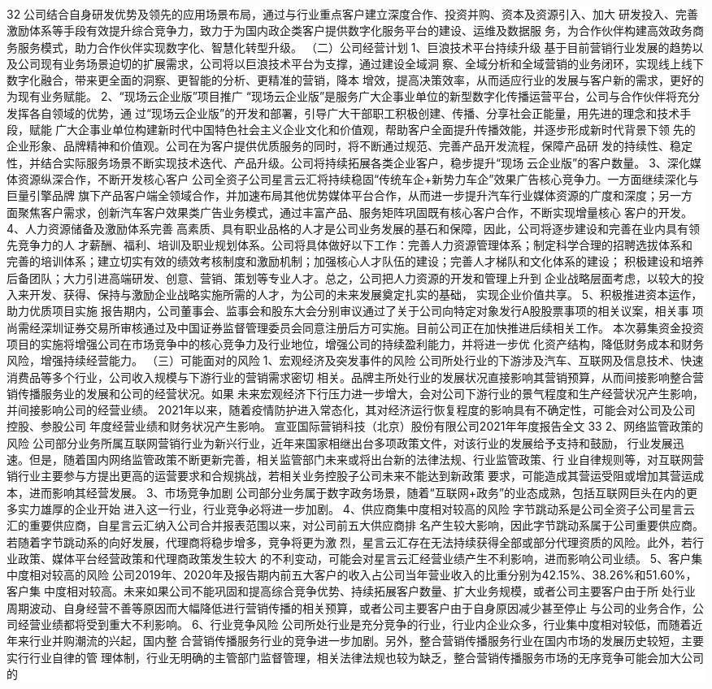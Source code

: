 32
公司结合自身研发优势及领先的应用场景布局，通过与行业重点客户建立深度合作、投资并购、资本及资源引入、加大
研发投入、完善激励体系等手段有效提升综合竞争力，致力于为国内政企类客户提供数字化服务平台的建设、运维及数据服
务，为合作伙伴构建高效政务商务服务模式，助力合作伙伴实现数字化、智慧化转型升级。
（二）公司经营计划
1、巨浪技术平台持续升级
基于目前营销行业发展的趋势以及公司现有业务场景迫切的扩展需求，公司将以巨浪技术平台为支撑，通过建设全域洞
察、全域分析和全域营销的业务闭环，实现线上线下数字化融合，带来更全面的洞察、更智能的分析、更精准的营销，降本
增效，提高决策效率，从而适应行业的发展与客户新的需求，更好的为现有业务赋能。
2、“现场云企业版”项目推广
“现场云企业版”是服务广大企事业单位的新型数字化传播运营平台，公司与合作伙伴将充分发挥各自领域的优势，通
过“现场云企业版”的开发和部署，引导广大干部职工积极创建、传播、分享社会正能量，用先进的理念和技术手段，赋能
广大企事业单位构建新时代中国特色社会主义企业文化和价值观，帮助客户全面提升传播效能，并逐步形成新时代背景下领
先的企业形象、品牌精神和价值观。公司在为客户提供优质服务的同时，将不断通过规范、完善产品开发流程，保障产品研
发的持续性、稳定性，并结合实际服务场景不断实现技术迭代、产品升级。公司将持续拓展各类企业客户，稳步提升“现场
云企业版”的客户数量。
3、深化媒体资源纵深合作，不断开发核心客户
公司全资子公司星言云汇将持续稳固“传统车企+新势力车企”效果广告核心竞争力。一方面继续深化与巨量引擎品牌
旗下产品客户端全领域合作，并加速布局其他优势媒体平台合作，从而进一步提升汽车行业媒体资源的广度和深度；另一方
面聚焦客户需求，创新汽车客户效果类广告业务模式，通过丰富产品、服务矩阵巩固既有核心客户合作，不断实现增量核心
客户的开发。
4、人力资源储备及激励体系完善
高素质、具有职业品格的人才是公司业务发展的基石和保障，因此，公司将逐步建设和完善在业内具有领先竞争力的人
才薪酬、福利、培训及职业规划体系。公司将具体做好以下工作：完善人力资源管理体系；制定科学合理的招聘选拔体系和
完善的培训体系；建立切实有效的绩效考核制度和激励机制；加强核心人才队伍的建设；完善人才梯队和文化体系的建设；
积极建设和培养后备团队；大力引进高端研发、创意、营销、策划等专业人才。总之，公司把人力资源的开发和管理上升到
企业战略层面考虑，以较大的投入来开发、获得、保持与激励企业战略实施所需的人才，为公司的未来发展奠定扎实的基础，
实现企业价值共享。
5、积极推进资本运作，助力优质项目实施
报告期内，公司董事会、监事会和股东大会分别审议通过了关于公司向特定对象发行A股股票事项的相关议案，相关事
项尚需经深圳证券交易所审核通过及中国证券监督管理委员会同意注册后方可实施。目前公司正在加快推进后续相关工作。
本次募集资金投资项目的实施将增强公司在市场竞争中的核心竞争力及行业地位，增强公司的持续盈利能力，并将进一步优
化资产结构，降低财务成本和财务风险，增强持续经营能力。
（三）可能面对的风险
1、宏观经济及突发事件的风险
公司所处行业的下游涉及汽车、互联网及信息技术、快速消费品等多个行业，公司收入规模与下游行业的营销需求密切
相关。品牌主所处行业的发展状况直接影响其营销预算，从而间接影响整合营销传播服务业的发展和公司的经营状况。如果
未来宏观经济下行压力进一步增大，会对公司下游行业的景气程度和生产经营状况产生影响，并间接影响公司的经营业绩。
2021年以来，随着疫情防护进入常态化，其对经济运行恢复程度的影响具有不确定性，可能会对公司及公司控股、参股公司
年度经营业绩和财务状况产生影响。
宣亚国际营销科技（北京）股份有限公司2021年年度报告全文
33
2、网络监管政策的风险
公司部分业务所属互联网营销行业为新兴行业，近年来国家相继出台多项政策文件，对该行业的发展给予支持和鼓励，
行业发展迅速。但是，随着国内网络监管政策不断更新完善，相关监管部门未来或将出台新的法律法规、行业监管政策、行
业自律规则等，对互联网营销行业主要参与方提出更高的运营要求和合规挑战，若相关业务控股子公司未来不能达到新政策
要求，可能造成其营运受阻或增加其营运成本，进而影响其经营发展。
3、市场竞争加剧
公司部分业务属于数字政务场景，随着“互联网+政务”的业态成熟，包括互联网巨头在内的更多实力雄厚的企业开始
进入这一行业，行业竞争必将进一步加剧。
4、供应商集中度相对较高的风险
字节跳动系是公司全资子公司星言云汇的重要供应商，自星言云汇纳入公司合并报表范围以来，对公司前五大供应商排
名产生较大影响，因此字节跳动系属于公司重要供应商。若随着字节跳动系的向好发展，代理商将稳步增多，竞争将更为激
烈，星言云汇存在无法持续获得全部或部分代理资质的风险。此外，若行业政策、媒体平台经营政策和代理商政策发生较大
的不利变动，可能会对星言云汇经营业绩产生不利影响，进而影响公司业绩。
5、客户集中度相对较高的风险
公司2019年、2020年及报告期内前五大客户的收入占公司当年营业收入的比重分别为42.15%、38.26%和51.60%，客户集
中度相对较高。未来如果公司不能巩固和提高综合竞争优势、持续拓展客户数量、扩大业务规模，或者公司主要客户由于所
处行业周期波动、自身经营不善等原因而大幅降低进行营销传播的相关预算，或者公司主要客户由于自身原因减少甚至停止
与公司的业务合作，公司经营业绩都将受到重大不利影响。
6、行业竞争风险
公司所处行业是充分竞争的行业，行业内企业众多，行业集中度相对较低，而随着近年来行业并购潮流的兴起，国内整
合营销传播服务行业的竞争进一步加剧。另外，整合营销传播服务行业在国内市场的发展历史较短，主要实行行业自律的管
理体制，行业无明确的主管部门监督管理，相关法律法规也较为缺乏，整合营销传播服务市场的无序竞争可能会加大公司的